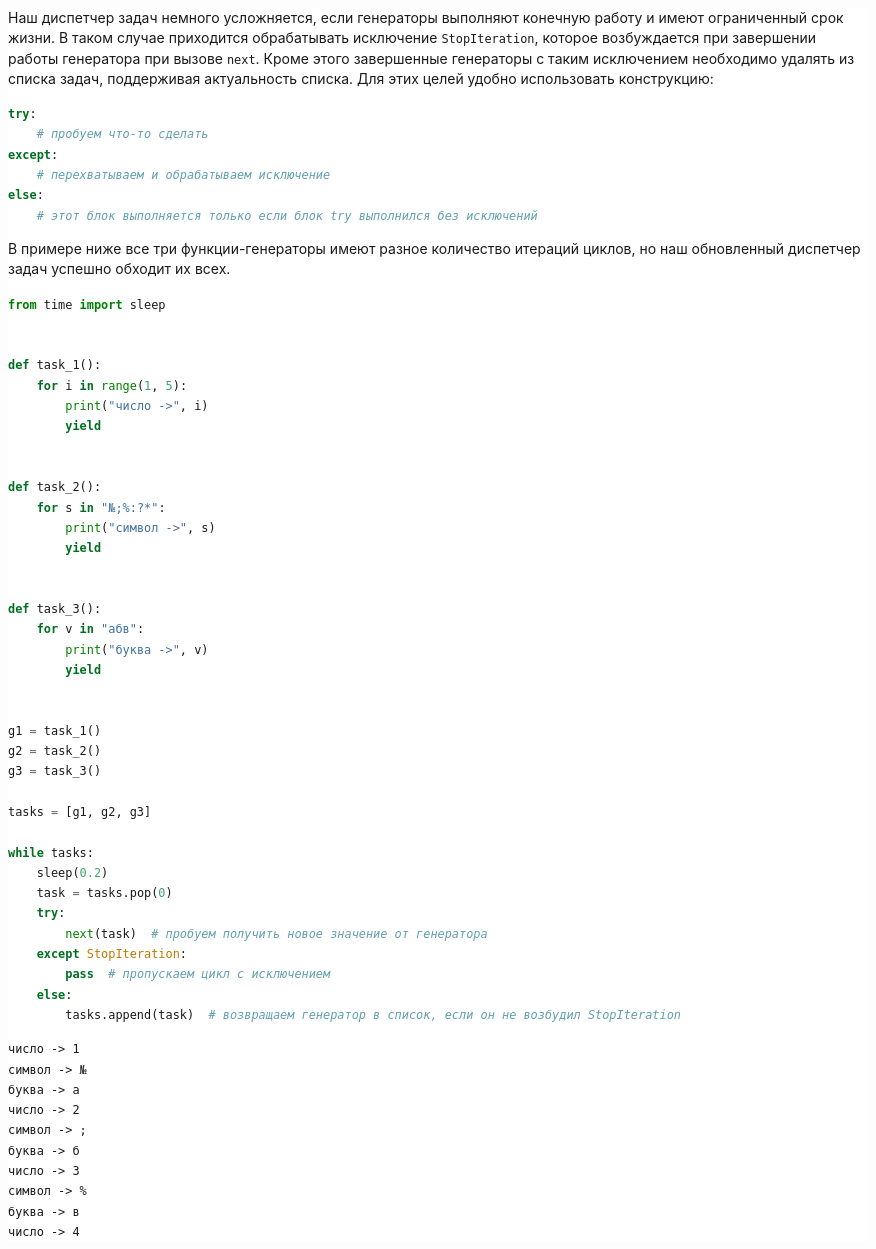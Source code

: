 Наш диспетчер задач немного усложняется, если генераторы выполняют конечную работу и имеют ограниченный срок жизни. В таком случае приходится обрабатывать исключение `StopIteration`, которое возбуждается при завершении работы генератора при вызове `next`. Кроме этого завершенные генераторы с таким исключением необходимо удалять из списка задач, поддерживая актуальность списка. Для этих целей удобно использовать конструкцию:
```Python
try:
    # пробуем что-то сделать
except:
    # перехватываем и обрабатываем исключение
else:
    # этот блок выполняется только если блок try выполнился без исключений
```
В примере ниже все три функции-генераторы имеют разное количество итераций циклов, но наш обновленный диспетчер задач успешно обходит их всех.

```Python
from time import sleep


def task_1():
    for i in range(1, 5):
        print("число ->", i)
        yield


def task_2():
    for s in "№;%:?*":
        print("символ ->", s)
        yield


def task_3():
    for v in "абв":
        print("буква ->", v)
        yield


g1 = task_1()
g2 = task_2()
g3 = task_3()

tasks = [g1, g2, g3]

while tasks:
    sleep(0.2)
    task = tasks.pop(0)
    try:
        next(task)  # пробуем получить новое значение от генератора
    except StopIteration:
        pass  # пропускаем цикл с исключением
    else:
        tasks.append(task)  # возвращаем генератор в список, если он не возбудил StopIteration
```
```
число -> 1
символ -> №
буква -> а
число -> 2
символ -> ;
буква -> б
число -> 3
символ -> %
буква -> в
число -> 4
```